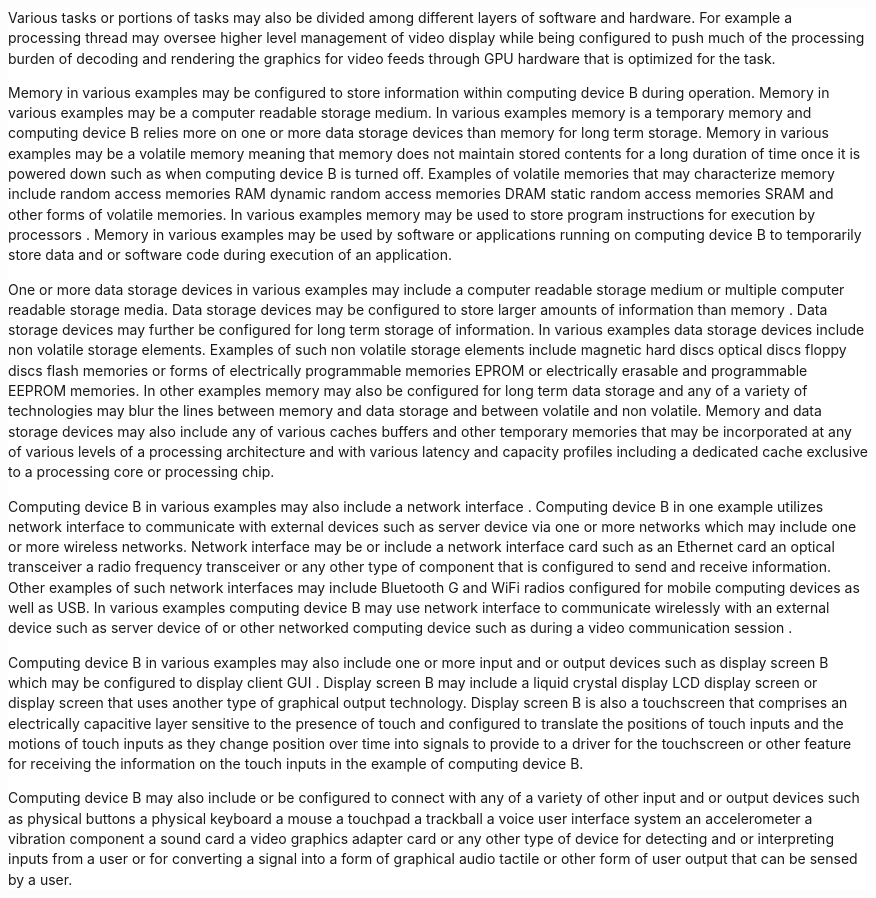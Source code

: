 Various tasks or portions of tasks may also be divided among different layers of software and hardware. For example a processing thread may oversee higher level management of video display while being configured to push much of the processing burden of decoding and rendering the graphics for video feeds through GPU hardware that is optimized for the task.

Memory in various examples may be configured to store information within computing device B during operation. Memory in various examples may be a computer readable storage medium. In various examples memory is a temporary memory and computing device B relies more on one or more data storage devices than memory for long term storage. Memory in various examples may be a volatile memory meaning that memory does not maintain stored contents for a long duration of time once it is powered down such as when computing device B is turned off. Examples of volatile memories that may characterize memory include random access memories RAM dynamic random access memories DRAM static random access memories SRAM and other forms of volatile memories. In various examples memory may be used to store program instructions for execution by processors . Memory in various examples may be used by software or applications running on computing device B to temporarily store data and or software code during execution of an application.

One or more data storage devices in various examples may include a computer readable storage medium or multiple computer readable storage media. Data storage devices may be configured to store larger amounts of information than memory . Data storage devices may further be configured for long term storage of information. In various examples data storage devices include non volatile storage elements. Examples of such non volatile storage elements include magnetic hard discs optical discs floppy discs flash memories or forms of electrically programmable memories EPROM or electrically erasable and programmable EEPROM memories. In other examples memory may also be configured for long term data storage and any of a variety of technologies may blur the lines between memory and data storage and between volatile and non volatile. Memory and data storage devices may also include any of various caches buffers and other temporary memories that may be incorporated at any of various levels of a processing architecture and with various latency and capacity profiles including a dedicated cache exclusive to a processing core or processing chip.

Computing device B in various examples may also include a network interface . Computing device B in one example utilizes network interface to communicate with external devices such as server device via one or more networks which may include one or more wireless networks. Network interface may be or include a network interface card such as an Ethernet card an optical transceiver a radio frequency transceiver or any other type of component that is configured to send and receive information. Other examples of such network interfaces may include Bluetooth G and WiFi radios configured for mobile computing devices as well as USB. In various examples computing device B may use network interface to communicate wirelessly with an external device such as server device of or other networked computing device such as during a video communication session .

Computing device B in various examples may also include one or more input and or output devices such as display screen B which may be configured to display client GUI . Display screen B may include a liquid crystal display LCD display screen or display screen that uses another type of graphical output technology. Display screen B is also a touchscreen that comprises an electrically capacitive layer sensitive to the presence of touch and configured to translate the positions of touch inputs and the motions of touch inputs as they change position over time into signals to provide to a driver for the touchscreen or other feature for receiving the information on the touch inputs in the example of computing device B.

Computing device B may also include or be configured to connect with any of a variety of other input and or output devices such as physical buttons a physical keyboard a mouse a touchpad a trackball a voice user interface system an accelerometer a vibration component a sound card a video graphics adapter card or any other type of device for detecting and or interpreting inputs from a user or for converting a signal into a form of graphical audio tactile or other form of user output that can be sensed by a user.
